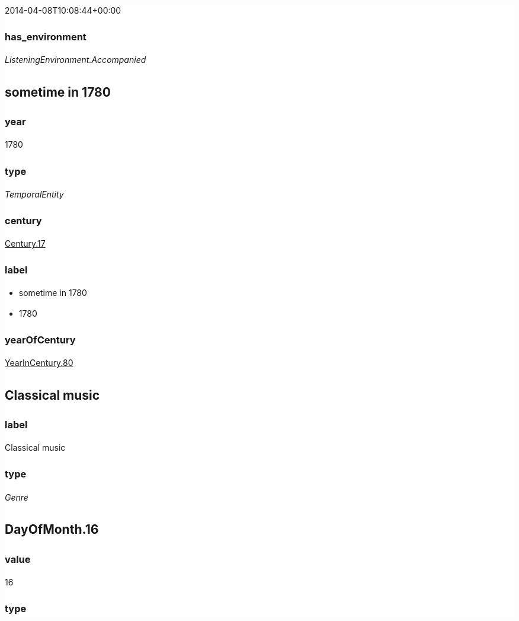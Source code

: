 
2014-04-08T10:08:44+00:00

### has_environment


*ListeningEnvironment.Accompanied*

## sometime in 1780

### year


1780

### type


*TemporalEntity*

### century


[Century.17](#Century.17)

### label

 - sometime in 1780

 - 1780

### yearOfCentury


[YearInCentury.80](#YearInCentury.80)

## Classical music

### label


Classical music

### type


*Genre*

## DayOfMonth.16

### value


16

### type
